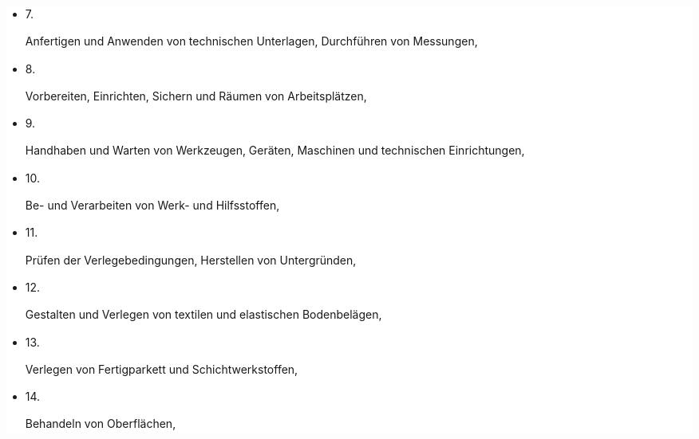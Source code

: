   - 7\.
    
    <div style="">
    
    Anfertigen und Anwenden von technischen Unterlagen, Durchführen von
    Messungen,
    
    </div>

  - 8\.
    
    <div style="">
    
    Vorbereiten, Einrichten, Sichern und Räumen von Arbeitsplätzen,
    
    </div>

  - 9\.
    
    <div style="">
    
    Handhaben und Warten von Werkzeugen, Geräten, Maschinen und
    technischen Einrichtungen,
    
    </div>

  - 10\.
    
    <div style="">
    
    Be- und Verarbeiten von Werk- und Hilfsstoffen,
    
    </div>

  - 11\.
    
    <div style="">
    
    Prüfen der Verlegebedingungen, Herstellen von Untergründen,
    
    </div>

  - 12\.
    
    <div style="">
    
    Gestalten und Verlegen von textilen und elastischen Bodenbelägen,
    
    </div>

  - 13\.
    
    <div style="">
    
    Verlegen von Fertigparkett und Schichtwerkstoffen,
    
    </div>

  - 14\.
    
    <div style="">
    
    Behandeln von Oberflächen,
    
    </div>
